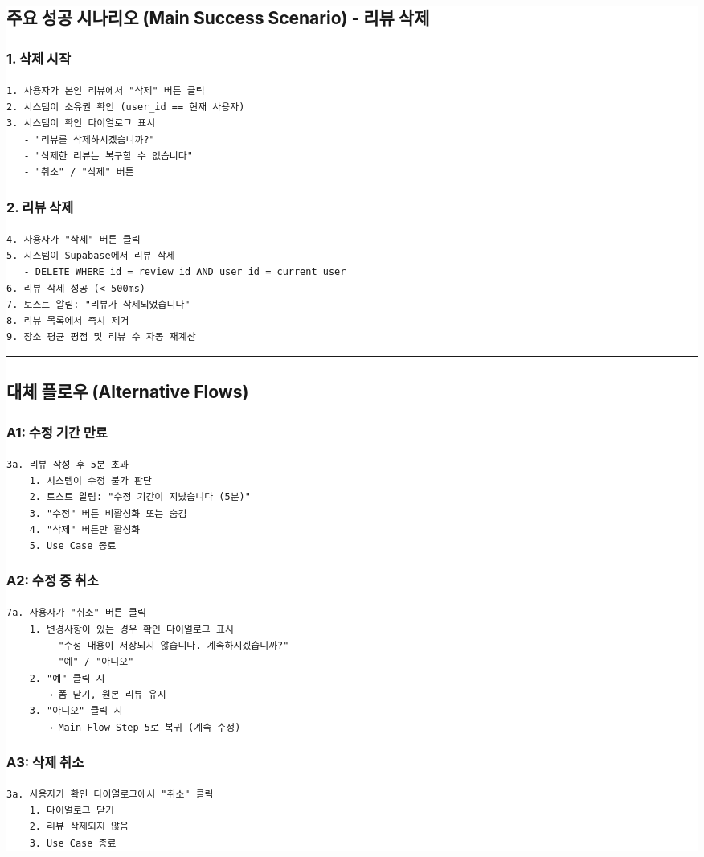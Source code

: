 
## 주요 성공 시나리오 (Main Success Scenario) - 리뷰 삭제

### 1. 삭제 시작
```
1. 사용자가 본인 리뷰에서 "삭제" 버튼 클릭
2. 시스템이 소유권 확인 (user_id == 현재 사용자)
3. 시스템이 확인 다이얼로그 표시
   - "리뷰를 삭제하시겠습니까?"
   - "삭제한 리뷰는 복구할 수 없습니다"
   - "취소" / "삭제" 버튼
```

### 2. 리뷰 삭제
```
4. 사용자가 "삭제" 버튼 클릭
5. 시스템이 Supabase에서 리뷰 삭제
   - DELETE WHERE id = review_id AND user_id = current_user
6. 리뷰 삭제 성공 (< 500ms)
7. 토스트 알림: "리뷰가 삭제되었습니다"
8. 리뷰 목록에서 즉시 제거
9. 장소 평균 평점 및 리뷰 수 자동 재계산
```

---

## 대체 플로우 (Alternative Flows)

### A1: 수정 기간 만료
```
3a. 리뷰 작성 후 5분 초과
    1. 시스템이 수정 불가 판단
    2. 토스트 알림: "수정 기간이 지났습니다 (5분)"
    3. "수정" 버튼 비활성화 또는 숨김
    4. "삭제" 버튼만 활성화
    5. Use Case 종료
```

### A2: 수정 중 취소
```
7a. 사용자가 "취소" 버튼 클릭
    1. 변경사항이 있는 경우 확인 다이얼로그 표시
       - "수정 내용이 저장되지 않습니다. 계속하시겠습니까?"
       - "예" / "아니오"
    2. "예" 클릭 시
       → 폼 닫기, 원본 리뷰 유지
    3. "아니오" 클릭 시
       → Main Flow Step 5로 복귀 (계속 수정)
```

### A3: 삭제 취소
```
3a. 사용자가 확인 다이얼로그에서 "취소" 클릭
    1. 다이얼로그 닫기
    2. 리뷰 삭제되지 않음
    3. Use Case 종료
```
